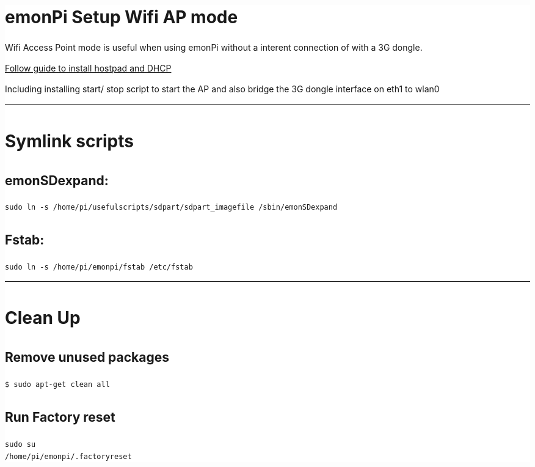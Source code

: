 # emonPi Setup Wifi AP mode

Wifi Access Point mode is useful when using emonPi without a interent connection of with a 3G dongle.

[Follow guide to install hostpad and DHCP](https://github.com/openenergymonitor/emonpi/blob/master/docs/wifiAP.md)

Including installing start/ stop script to start the AP and also bridge the 3G dongle interface on eth1 to wlan0


***

# Symlink scripts

## emonSDexpand:

`sudo ln -s /home/pi/usefulscripts/sdpart/sdpart_imagefile /sbin/emonSDexpand`

## Fstab:

`sudo ln -s /home/pi/emonpi/fstab /etc/fstab`

***

# Clean Up

## Remove unused packages

`$ sudo apt-get clean all`

## Run Factory reset

```
sudo su
/home/pi/emonpi/.factoryreset
```
